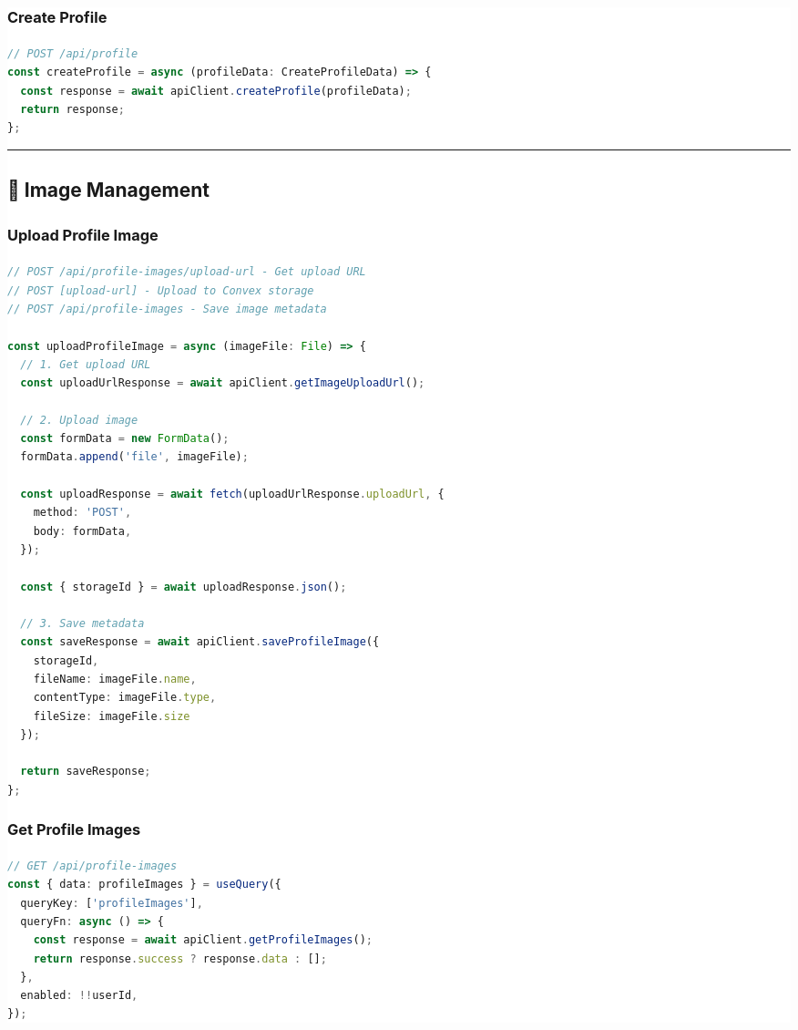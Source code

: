 ### Create Profile
```typescript
// POST /api/profile
const createProfile = async (profileData: CreateProfileData) => {
  const response = await apiClient.createProfile(profileData);
  return response;
};
```

---

## 📸 Image Management

### Upload Profile Image
```typescript
// POST /api/profile-images/upload-url - Get upload URL
// POST [upload-url] - Upload to Convex storage
// POST /api/profile-images - Save image metadata

const uploadProfileImage = async (imageFile: File) => {
  // 1. Get upload URL
  const uploadUrlResponse = await apiClient.getImageUploadUrl();
  
  // 2. Upload image
  const formData = new FormData();
  formData.append('file', imageFile);
  
  const uploadResponse = await fetch(uploadUrlResponse.uploadUrl, {
    method: 'POST',
    body: formData,
  });
  
  const { storageId } = await uploadResponse.json();
  
  // 3. Save metadata
  const saveResponse = await apiClient.saveProfileImage({
    storageId,
    fileName: imageFile.name,
    contentType: imageFile.type,
    fileSize: imageFile.size
  });
  
  return saveResponse;
};
```

### Get Profile Images
```typescript
// GET /api/profile-images
const { data: profileImages } = useQuery({
  queryKey: ['profileImages'],
  queryFn: async () => {
    const response = await apiClient.getProfileImages();
    return response.success ? response.data : [];
  },
  enabled: !!userId,
});
```
